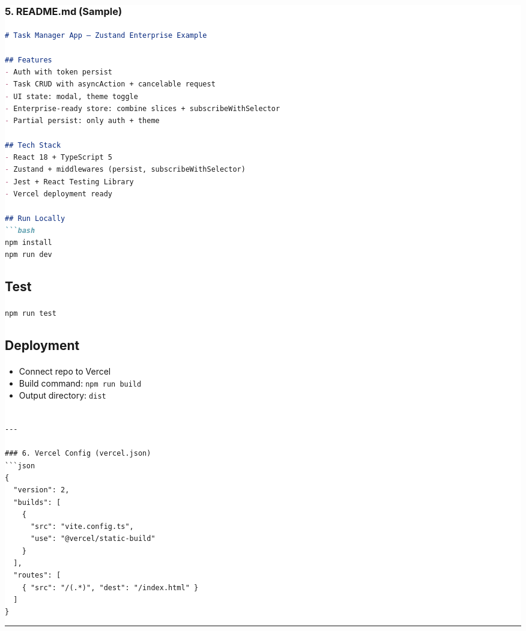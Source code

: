 
### 5. README.md (Sample)
```markdown
# Task Manager App – Zustand Enterprise Example

## Features
- Auth with token persist
- Task CRUD with asyncAction + cancelable request
- UI state: modal, theme toggle
- Enterprise-ready store: combine slices + subscribeWithSelector
- Partial persist: only auth + theme

## Tech Stack
- React 18 + TypeScript 5
- Zustand + middlewares (persist, subscribeWithSelector)
- Jest + React Testing Library
- Vercel deployment ready

## Run Locally
```bash
npm install
npm run dev
```

## Test
```bash
npm run test
```

## Deployment
* Connect repo to Vercel
* Build command: `npm run build`
* Output directory: `dist`
```

---

### 6. Vercel Config (vercel.json)
```json
{
  "version": 2,
  "builds": [
    {
      "src": "vite.config.ts",
      "use": "@vercel/static-build"
    }
  ],
  "routes": [
    { "src": "/(.*)", "dest": "/index.html" }
  ]
}
```

---